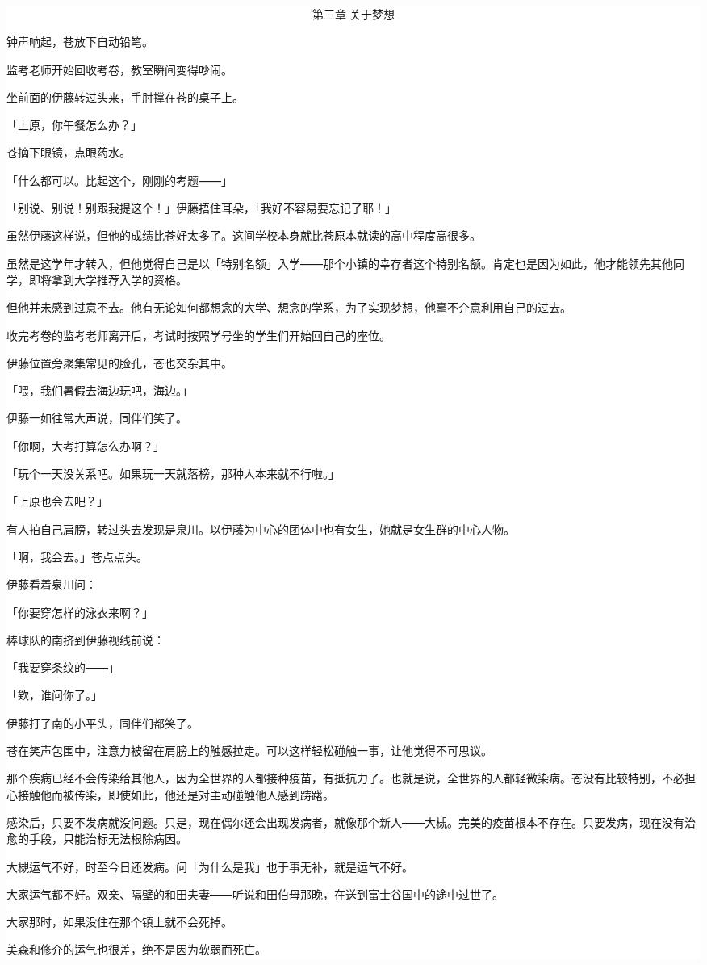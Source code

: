<p align="center">第三章 关于梦想</p>

钟声响起，苍放下自动铅笔。

监考老师开始回收考卷，教室瞬间变得吵闹。

坐前面的伊藤转过头来，手肘撑在苍的桌子上。

「上原，你午餐怎么办？」

苍摘下眼镜，点眼药水。

「什么都可以。比起这个，刚刚的考题——」

「别说、别说！别跟我提这个！」伊藤捂住耳朵，「我好不容易要忘记了耶！」

虽然伊藤这样说，但他的成绩比苍好太多了。这间学校本身就比苍原本就读的高中程度高很多。

虽然是这学年才转入，但他觉得自己是以「特别名额」入学——那个小镇的幸存者这个特别名额。肯定也是因为如此，他才能领先其他同学，即将拿到大学推荐入学的资格。

但他并未感到过意不去。他有无论如何都想念的大学、想念的学系，为了实现梦想，他毫不介意利用自己的过去。

收完考卷的监考老师离开后，考试时按照学号坐的学生们开始回自己的座位。

伊藤位置旁聚集常见的脸孔，苍也交杂其中。

「喂，我们暑假去海边玩吧，海边。」

伊藤一如往常大声说，同伴们笑了。

「你啊，大考打算怎么办啊？」

「玩个一天没关系吧。如果玩一天就落榜，那种人本来就不行啦。」

「上原也会去吧？」

有人拍自己肩膀，转过头去发现是泉川。以伊藤为中心的团体中也有女生，她就是女生群的中心人物。

「啊，我会去。」苍点点头。

伊藤看着泉川问：

「你要穿怎样的泳衣来啊？」

棒球队的南挤到伊藤视线前说：

「我要穿条纹的——」

「欸，谁问你了。」

伊藤打了南的小平头，同伴们都笑了。

苍在笑声包围中，注意力被留在肩膀上的触感拉走。可以这样轻松碰触一事，让他觉得不可思议。

那个疾病已经不会传染给其他人，因为全世界的人都接种疫苗，有抵抗力了。也就是说，全世界的人都轻微染病。苍没有比较特别，不必担心接触他而被传染，即使如此，他还是对主动碰触他人感到踌躇。

感染后，只要不发病就没问题。只是，现在偶尔还会出现发病者，就像那个新人——大槻。完美的疫苗根本不存在。只要发病，现在没有治愈的手段，只能治标无法根除病因。

大槻运气不好，时至今日还发病。问「为什么是我」也于事无补，就是运气不好。

大家运气都不好。双亲、隔壁的和田夫妻——听说和田伯母那晚，在送到富士谷国中的途中过世了。

大家那时，如果没住在那个镇上就不会死掉。

美森和修介的运气也很差，绝不是因为软弱而死亡。
